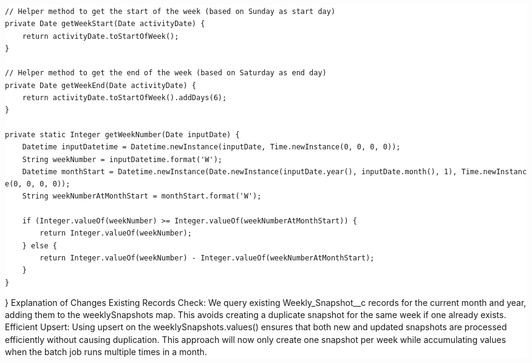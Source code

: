     // Helper method to get the start of the week (based on Sunday as start day)
    private Date getWeekStart(Date activityDate) {
        return activityDate.toStartOfWeek();
    }

    // Helper method to get the end of the week (based on Saturday as end day)
    private Date getWeekEnd(Date activityDate) {
        return activityDate.toStartOfWeek().addDays(6);
    }

    private static Integer getWeekNumber(Date inputDate) {
        Datetime inputDatetime = Datetime.newInstance(inputDate, Time.newInstance(0, 0, 0, 0));
        String weekNumber = inputDatetime.format('W');
        Datetime monthStart = Datetime.newInstance(Date.newInstance(inputDate.year(), inputDate.month(), 1), Time.newInstance(0, 0, 0, 0));
        String weekNumberAtMonthStart = monthStart.format('W');
 
        if (Integer.valueOf(weekNumber) >= Integer.valueOf(weekNumberAtMonthStart)) {
            return Integer.valueOf(weekNumber);
        } else {
            return Integer.valueOf(weekNumber) - Integer.valueOf(weekNumberAtMonthStart);
        }
    }
}
Explanation of Changes
Existing Records Check: We query existing Weekly_Snapshot__c records for the current month and year, adding them to the weeklySnapshots map. This avoids creating a duplicate snapshot for the same week if one already exists.
Efficient Upsert: Using upsert on the weeklySnapshots.values() ensures that both new and updated snapshots are processed efficiently without causing duplication.
This approach will now only create one snapshot per week while accumulating values when the batch job runs multiple times in a month.
